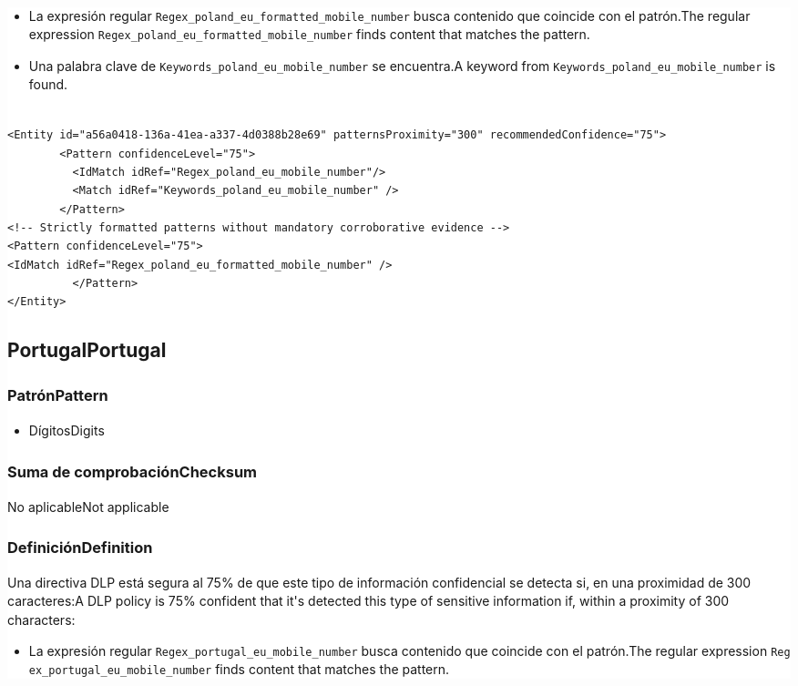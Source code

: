 - <span data-ttu-id="4312e-309">La expresión regular `Regex_poland_eu_formatted_mobile_number` busca contenido que coincide con el patrón.</span><span class="sxs-lookup"><span data-stu-id="4312e-309">The regular expression  `Regex_poland_eu_formatted_mobile_number` finds content that matches the pattern.</span></span> 
    
- <span data-ttu-id="4312e-310">Una palabra clave de `Keywords_poland_eu_mobile_number` se encuentra.</span><span class="sxs-lookup"><span data-stu-id="4312e-310">A keyword from  `Keywords_poland_eu_mobile_number` is found.</span></span> 
    
```
 
<Entity id="a56a0418-136a-41ea-a337-4d0388b28e69" patternsProximity="300" recommendedConfidence="75">
        <Pattern confidenceLevel="75">
          <IdMatch idRef="Regex_poland_eu_mobile_number"/>
          <Match idRef="Keywords_poland_eu_mobile_number" />
        </Pattern>
<!-- Strictly formatted patterns without mandatory corroborative evidence -->
<Pattern confidenceLevel="75">
<IdMatch idRef="Regex_poland_eu_formatted_mobile_number" />
          </Pattern>
</Entity>
```

## <a name="portugal"></a><span data-ttu-id="4312e-311">Portugal</span><span class="sxs-lookup"><span data-stu-id="4312e-311">Portugal</span></span>

### <a name="pattern"></a><span data-ttu-id="4312e-312">Patrón</span><span class="sxs-lookup"><span data-stu-id="4312e-312">Pattern</span></span>

-  <span data-ttu-id="4312e-313">Dígitos</span><span class="sxs-lookup"><span data-stu-id="4312e-313">Digits</span></span> 
    
### <a name="checksum"></a><span data-ttu-id="4312e-314">Suma de comprobación</span><span class="sxs-lookup"><span data-stu-id="4312e-314">Checksum</span></span>

<span data-ttu-id="4312e-315">No aplicable</span><span class="sxs-lookup"><span data-stu-id="4312e-315">Not applicable</span></span>
  
### <a name="definition"></a><span data-ttu-id="4312e-316">Definición</span><span class="sxs-lookup"><span data-stu-id="4312e-316">Definition</span></span>

<span data-ttu-id="4312e-317">Una directiva DLP está segura al 75% de que este tipo de información confidencial se detecta si, en una proximidad de 300 caracteres:</span><span class="sxs-lookup"><span data-stu-id="4312e-317">A DLP policy is 75% confident that it's detected this type of sensitive information if, within a proximity of 300 characters:</span></span>
  
- <span data-ttu-id="4312e-318">La expresión regular `Regex_portugal_eu_mobile_number` busca contenido que coincide con el patrón.</span><span class="sxs-lookup"><span data-stu-id="4312e-318">The regular expression  `Regex_portugal_eu_mobile_number` finds content that matches the pattern.</span></span> 
    